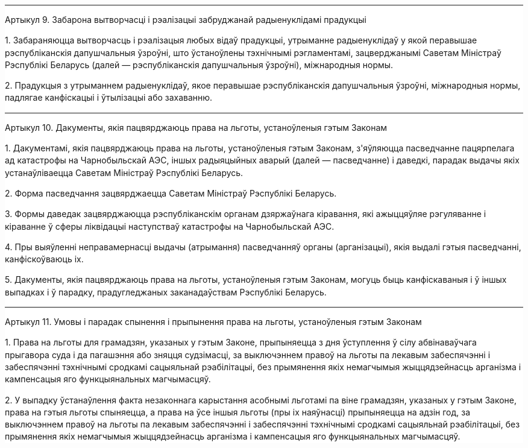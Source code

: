 ****

Артыкул 9. Забарона вытворчасці і рэалізацыі забруджанай радыенуклідамі
прадукцыі

1\. Забараняюцца вытворчасць і рэалізацыя любых відаў прадукцыі,
утрыманне радыенуклідаў у якой перавышае рэспубліканскія
дапушчальныя ўзроўні, што ўстаноўлены тэхнічнымі рэгламентамі,
зацверджанымі Саветам Міністраў Рэспублікі Беларусь (далей —
рэспубліканскія дапушчальныя ўзроўні), міжнародныя нормы.

2\. Прадукцыя з утрыманнем радыенуклідаў, якое перавышае рэспубліканскія
дапушчальныя ўзроўні, міжнародныя нормы, падлягае канфіскацыі і
ўтылізацыі або захаванню.

****

Артыкул 10. Дакументы, якія пацвярджаюць права на льготы, устаноўленыя
гэтым Законам

1\. Дакументамі, якія пацвярджаюць права на льготы, устаноўленыя гэтым
Законам, з'яўляюцца пасведчанне пацярпелага ад катастрофы на
Чарнобыльскай АЭС, іншых радыяцыйных аварый (далей —
пасведчанне) і даведкі, парадак выдачы якіх устанаўліваецца
Саветам Міністраў Рэспублікі Беларусь.

2\. Форма пасведчання зацвярджаецца Саветам Міністраў Рэспублікі
Беларусь.

3\. Формы даведак зацвярджаюцца рэспубліканскім органам дзяржаўнага
кіравання, які ажыццяўляе рэгуляванне і кіраванне ў сферы
ліквідацыі наступстваў катастрофы на Чарнобыльскай АЭС.

4\. Пры выяўленні неправамернасці выдачы (атрымання) пасведчанняў органы
(арганізацыі), якія выдалі гэтыя пасведчанні, канфіскоўваюць іх.

5\. Дакументы, якія пацвярджаюць права на льготы, устаноўленыя гэтым
Законам, могуць быць канфіскаваныя і ў іншых выпадках і ў парадку,
прадугледжаных заканадаўствам Рэспублікі Беларусь.

****

Артыкул 11. Умовы і парадак спынення і прыпынення права на льготы,
устаноўленыя гэтым Законам

1\. Права на льготы для грамадзян, указаных у гэтым Законе, прыпыняецца
з дня ўступлення ў сілу абвінаваўчага прыгавора суда і да пагашэння або
зняцця судзімасці, за выключэннем правоў на льготы па лекавым
забеспячэнні і забеспячэнні тэхнічнымі сродкамі сацыяльнай
рэабілітацыі, без прымянення якіх немагчымыя жыццядзейнасць арганізма
і кампенсацыя яго функцыянальных магчымасцяў.

2\. У выпадку ўстанаўлення факта незаконнага карыстання асобнымі
льготамі па віне грамадзян, указаных у гэтым Законе, права на
гэтыя льготы спыняецца, а права на ўсе іншыя льготы (пры іх
наяўнасці) прыпыняецца на адзін год, за выключэннем правоў на
льготы па лекавым забеспячэнні і забеспячэнні тэхнічнымі сродкамі
сацыяльнай рэабілітацыі, без прымянення якіх немагчымыя
жыццядзейнасць арганізма і кампенсацыя яго функцыянальных
магчымасцяў.
